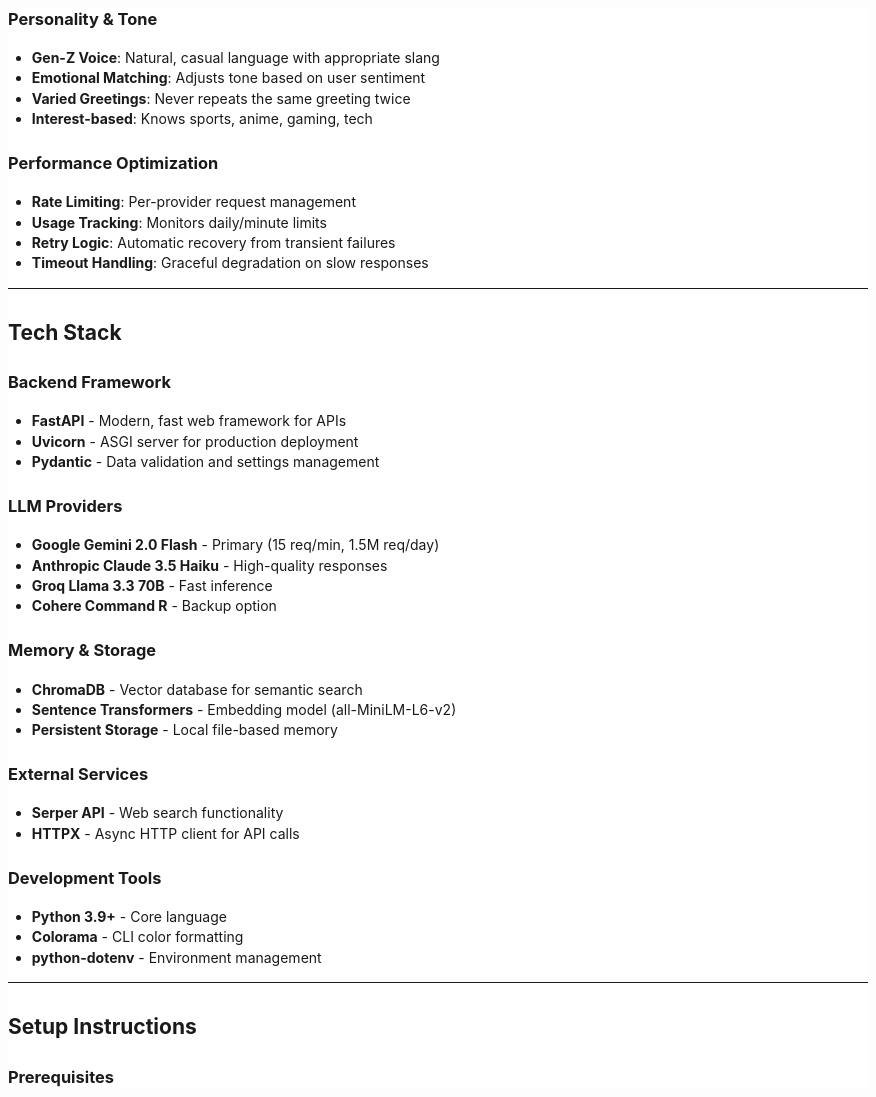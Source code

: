 ###  Personality & Tone

- **Gen-Z Voice**: Natural, casual language with appropriate slang
- **Emotional Matching**: Adjusts tone based on user sentiment
- **Varied Greetings**: Never repeats the same greeting twice
- **Interest-based**: Knows sports, anime, gaming, tech

###  Performance Optimization

- **Rate Limiting**: Per-provider request management
- **Usage Tracking**: Monitors daily/minute limits
- **Retry Logic**: Automatic recovery from transient failures
- **Timeout Handling**: Graceful degradation on slow responses

---

##  Tech Stack

### Backend Framework
- **FastAPI** - Modern, fast web framework for APIs
- **Uvicorn** - ASGI server for production deployment
- **Pydantic** - Data validation and settings management

### LLM Providers
- **Google Gemini 2.0 Flash** - Primary (15 req/min, 1.5M req/day)
- **Anthropic Claude 3.5 Haiku** - High-quality responses
- **Groq Llama 3.3 70B** - Fast inference
- **Cohere Command R** - Backup option

### Memory & Storage
- **ChromaDB** - Vector database for semantic search
- **Sentence Transformers** - Embedding model (all-MiniLM-L6-v2)
- **Persistent Storage** - Local file-based memory

### External Services
- **Serper API** - Web search functionality
- **HTTPX** - Async HTTP client for API calls

### Development Tools
- **Python 3.9+** - Core language
- **Colorama** - CLI color formatting
- **python-dotenv** - Environment management

---

##  Setup Instructions

### Prerequisites

